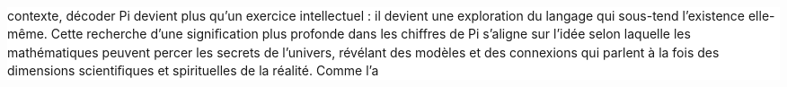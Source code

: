 contexte,
décoder
Pi
devient
plus
qu’un
exercice
intellectuel
:
il
devient
une
exploration
du
langage
qui
sous-tend
l’existence
elle-même.
Cette
recherche
d’une
signiﬁcation
plus
profonde
dans
les
chiffres
de
Pi
s’aligne
sur
l’idée
selon
laquelle
les
mathématiques
peuvent
percer
les
secrets
de
l’univers,
révélant
des
modèles
et
des
connexions
qui
parlent
à
la
fois
des
dimensions
scientiﬁques
et
spirituelles
de
la
réalité.
Comme
l’a
